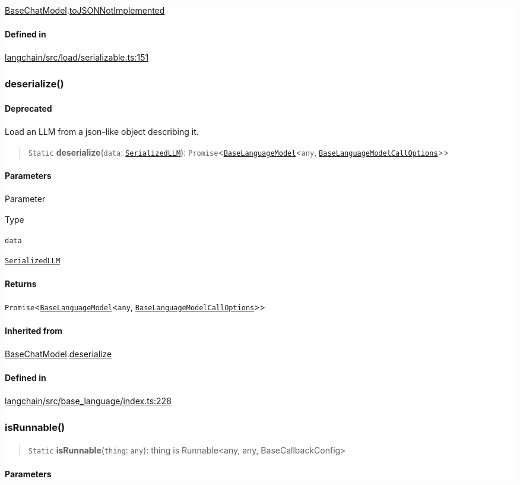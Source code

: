 [BaseChatModel](/docs/api/chat_models_base/classes/BaseChatModel).[toJSONNotImplemented](/docs/api/chat_models_base/classes/BaseChatModel#tojsonnotimplemented)

#### Defined in[](#defined-in-61 "Direct link to Defined in")

[langchain/src/load/serializable.ts:151](https://github.com/hwchase17/langchainjs/blob/1c1274d/langchain/src/load/serializable.ts#L151)

### deserialize()[](#deserialize "Direct link to deserialize()")

#### Deprecated[](#deprecated-1 "Direct link to Deprecated")

Load an LLM from a json-like object describing it.

> `Static` **deserialize**(`data`: [`SerializedLLM`](/docs/api/base_language/types/SerializedLLM)): `Promise`<[`BaseLanguageModel`](/docs/api/base_language/classes/BaseLanguageModel)<`any`, [`BaseLanguageModelCallOptions`](/docs/api/base_language/interfaces/BaseLanguageModelCallOptions)\>\>

#### Parameters[](#parameters-19 "Direct link to Parameters")

Parameter

Type

`data`

[`SerializedLLM`](/docs/api/base_language/types/SerializedLLM)

#### Returns[](#returns-29 "Direct link to Returns")

`Promise`<[`BaseLanguageModel`](/docs/api/base_language/classes/BaseLanguageModel)<`any`, [`BaseLanguageModelCallOptions`](/docs/api/base_language/interfaces/BaseLanguageModelCallOptions)\>\>

#### Inherited from[](#inherited-from-30 "Direct link to Inherited from")

[BaseChatModel](/docs/api/chat_models_base/classes/BaseChatModel).[deserialize](/docs/api/chat_models_base/classes/BaseChatModel#deserialize)

#### Defined in[](#defined-in-62 "Direct link to Defined in")

[langchain/src/base\_language/index.ts:228](https://github.com/hwchase17/langchainjs/blob/1c1274d/langchain/src/base_language/index.ts#L228)

### isRunnable()[](#isrunnable "Direct link to isRunnable()")

> `Static` **isRunnable**(`thing`: `any`): thing is Runnable<any, any, BaseCallbackConfig\>

#### Parameters[](#parameters-20 "Direct link to Parameters")
